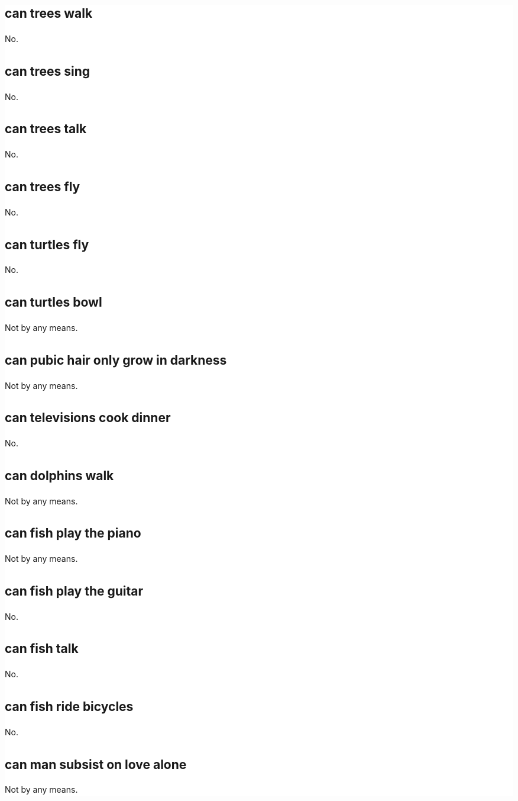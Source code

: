 ## can trees walk
No.

## can trees sing
No.

## can trees talk
No.

## can trees fly
No.

## can turtles fly
No.

## can turtles bowl
Not by any means.

## can pubic hair only grow in darkness
Not by any means.

## can televisions cook dinner
No.

## can dolphins walk
Not by any means.

## can fish play the piano
Not by any means.

## can fish play the guitar
No.

## can fish talk
No.

## can fish ride bicycles
No.

## can man subsist on love alone
Not by any means.
